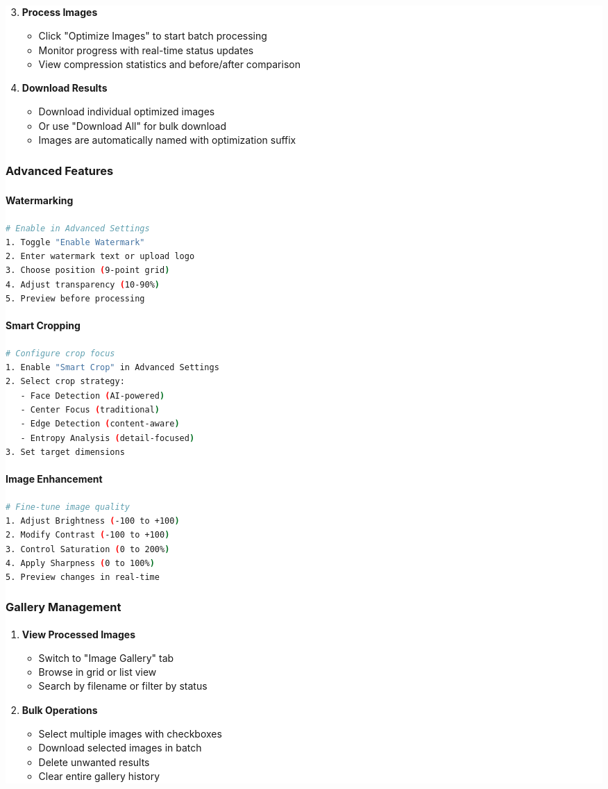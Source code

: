 3. **Process Images**
   - Click "Optimize Images" to start batch processing
   - Monitor progress with real-time status updates
   - View compression statistics and before/after comparison

4. **Download Results**
   - Download individual optimized images
   - Or use "Download All" for bulk download
   - Images are automatically named with optimization suffix

### Advanced Features

#### Watermarking
```bash
# Enable in Advanced Settings
1. Toggle "Enable Watermark"
2. Enter watermark text or upload logo
3. Choose position (9-point grid)
4. Adjust transparency (10-90%)
5. Preview before processing
```

#### Smart Cropping
```bash
# Configure crop focus
1. Enable "Smart Crop" in Advanced Settings
2. Select crop strategy:
   - Face Detection (AI-powered)
   - Center Focus (traditional)
   - Edge Detection (content-aware)
   - Entropy Analysis (detail-focused)
3. Set target dimensions
```

#### Image Enhancement
```bash
# Fine-tune image quality
1. Adjust Brightness (-100 to +100)
2. Modify Contrast (-100 to +100) 
3. Control Saturation (0 to 200%)
4. Apply Sharpness (0 to 100%)
5. Preview changes in real-time
```

### Gallery Management

1. **View Processed Images**
   - Switch to "Image Gallery" tab
   - Browse in grid or list view
   - Search by filename or filter by status

2. **Bulk Operations**
   - Select multiple images with checkboxes
   - Download selected images in batch
   - Delete unwanted results
   - Clear entire gallery history

